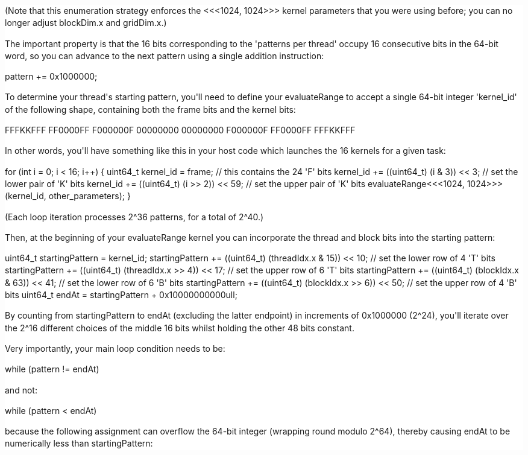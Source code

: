 (Note that this enumeration strategy enforces the <<<1024, 1024>>> kernel parameters that you were using before; you can no longer adjust blockDim.x and gridDim.x.)

The important property is that the 16 bits corresponding to the 'patterns per thread' occupy 16 consecutive bits in the 64-bit word, so you can advance to the next pattern using a single addition instruction:

  pattern += 0x1000000;

To determine your thread's starting pattern, you'll need to define your evaluateRange to accept a single 64-bit integer 'kernel_id' of the following shape, containing both the frame bits and the kernel bits:

  FFFKKFFF
  FF0000FF
  F000000F
  00000000
  00000000
  F000000F
  FF0000FF
  FFFKKFFF

In other words, you'll have something like this in your host code which launches the 16 kernels for a given task:

  for (int i = 0; i < 16; i++) {
    uint64_t kernel_id = frame; // this contains the 24 'F' bits
    kernel_id += ((uint64_t) (i & 3)) << 3; // set the lower pair of 'K' bits
    kernel_id += ((uint64_t) (i >> 2)) << 59; // set the upper pair of 'K' bits
    evaluateRange<<<1024, 1024>>>(kernel_id, other_parameters);
  }

(Each loop iteration processes 2^36 patterns, for a total of 2^40.)

Then, at the beginning of your evaluateRange kernel you can incorporate the thread and block bits into the starting pattern:

  uint64_t startingPattern = kernel_id;
  startingPattern += ((uint64_t) (threadIdx.x & 15)) << 10; // set the lower row of 4 'T' bits
  startingPattern += ((uint64_t) (threadIdx.x >> 4)) << 17; // set the upper row of 6 'T' bits
  startingPattern += ((uint64_t) (blockIdx.x & 63)) << 41; // set the lower row of 6 'B' bits
  startingPattern += ((uint64_t) (blockIdx.x >> 6)) << 50; // set the upper row of 4 'B' bits
  uint64_t endAt = startingPattern + 0x10000000000ull;

By counting from startingPattern to endAt (excluding the latter endpoint) in increments of 0x1000000 (2^24), you'll iterate over the 2^16 different choices of the middle 16 bits whilst holding the other 48 bits constant.

Very importantly, your main loop condition needs to be:

  while (pattern != endAt)

and not:

  while (pattern < endAt)

because the following assignment can overflow the 64-bit integer (wrapping round modulo 2^64), thereby causing endAt to be numerically less than startingPattern:
